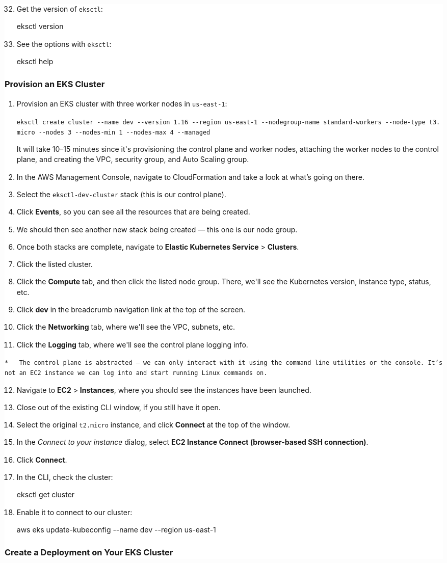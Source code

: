 32.  Get the version of `eksctl`:

        eksctl version

33.  See the options with `eksctl`:

        eksctl help

### Provision an EKS Cluster

1.  Provision an EKS cluster with three worker nodes in `us-east-1`:

        eksctl create cluster --name dev --version 1.16 --region us-east-1 --nodegroup-name standard-workers --node-type t3.micro --nodes 3 --nodes-min 1 --nodes-max 4 --managed

    It will take 10–15 minutes since it's provisioning the control plane and worker nodes, attaching the worker nodes to the control plane, and creating the VPC, security group, and Auto Scaling group.

2.  In the AWS Management Console, navigate to CloudFormation and take a look at what’s going on there.

3.  Select the `eksctl-dev-cluster` stack (this is our control plane).

4.  Click **Events**, so you can see all the resources that are being created.

5.  We should then see another new stack being created — this one is our node group.

6.  Once both stacks are complete, navigate to **Elastic Kubernetes Service** > **Clusters**.

7.  Click the listed cluster.

8.  Click the **Compute** tab, and then click the listed node group. There, we'll see the Kubernetes version, instance type, status, etc.

9.  Click **dev** in the breadcrumb navigation link at the top of the screen.

10.  Click the **Networking** tab, where we'll see the VPC, subnets, etc.

11.  Click the **Logging** tab, where we'll see the control plane logging info.

    *   The control plane is abstracted — we can only interact with it using the command line utilities or the console. It’s not an EC2 instance we can log into and start running Linux commands on.
12.  Navigate to **EC2** > **Instances**, where you should see the instances have been launched.

13.  Close out of the existing CLI window, if you still have it open.

14.  Select the original `t2.micro` instance, and click **Connect** at the top of the window.

15.  In the _Connect to your instance_ dialog, select **EC2 Instance Connect (browser-based SSH connection)**.

16.  Click **Connect**.

17.  In the CLI, check the cluster:

        eksctl get cluster

18.  Enable it to connect to our cluster:

        aws eks update-kubeconfig --name dev --region us-east-1

### Create a Deployment on Your EKS Cluster
